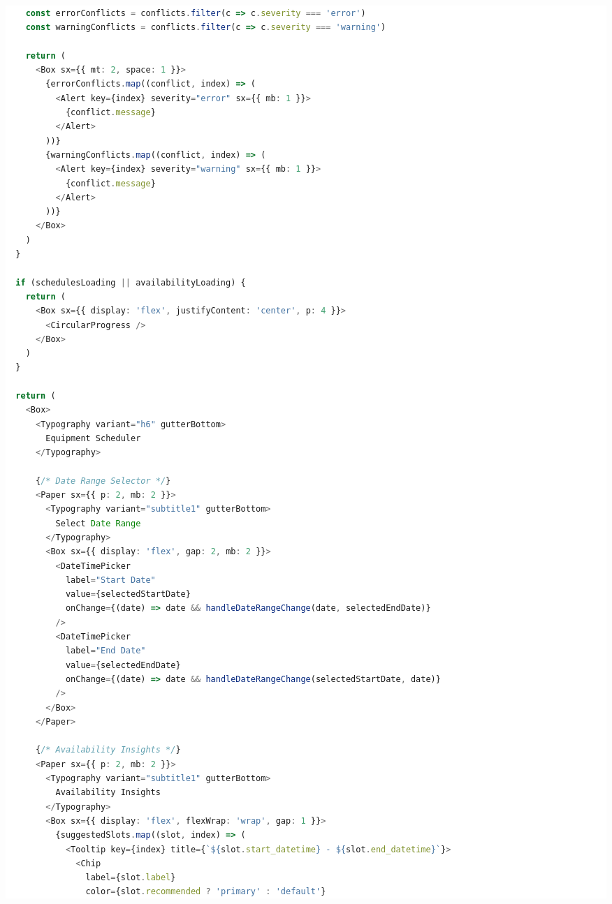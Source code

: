```typescript
    const errorConflicts = conflicts.filter(c => c.severity === 'error')
    const warningConflicts = conflicts.filter(c => c.severity === 'warning')
    
    return (
      <Box sx={{ mt: 2, space: 1 }}>
        {errorConflicts.map((conflict, index) => (
          <Alert key={index} severity="error" sx={{ mb: 1 }}>
            {conflict.message}
          </Alert>
        ))}
        {warningConflicts.map((conflict, index) => (
          <Alert key={index} severity="warning" sx={{ mb: 1 }}>
            {conflict.message}
          </Alert>
        ))}
      </Box>
    )
  }
  
  if (schedulesLoading || availabilityLoading) {
    return (
      <Box sx={{ display: 'flex', justifyContent: 'center', p: 4 }}>
        <CircularProgress />
      </Box>
    )
  }
  
  return (
    <Box>
      <Typography variant="h6" gutterBottom>
        Equipment Scheduler
      </Typography>
      
      {/* Date Range Selector */}
      <Paper sx={{ p: 2, mb: 2 }}>
        <Typography variant="subtitle1" gutterBottom>
          Select Date Range
        </Typography>
        <Box sx={{ display: 'flex', gap: 2, mb: 2 }}>
          <DateTimePicker
            label="Start Date"
            value={selectedStartDate}
            onChange={(date) => date && handleDateRangeChange(date, selectedEndDate)}
          />
          <DateTimePicker
            label="End Date"
            value={selectedEndDate}
            onChange={(date) => date && handleDateRangeChange(selectedStartDate, date)}
          />
        </Box>
      </Paper>
      
      {/* Availability Insights */}
      <Paper sx={{ p: 2, mb: 2 }}>
        <Typography variant="subtitle1" gutterBottom>
          Availability Insights
        </Typography>
        <Box sx={{ display: 'flex', flexWrap: 'wrap', gap: 1 }}>
          {suggestedSlots.map((slot, index) => (
            <Tooltip key={index} title={`${slot.start_datetime} - ${slot.end_datetime}`}>
              <Chip
                label={slot.label}
                color={slot.recommended ? 'primary' : 'default'}
```